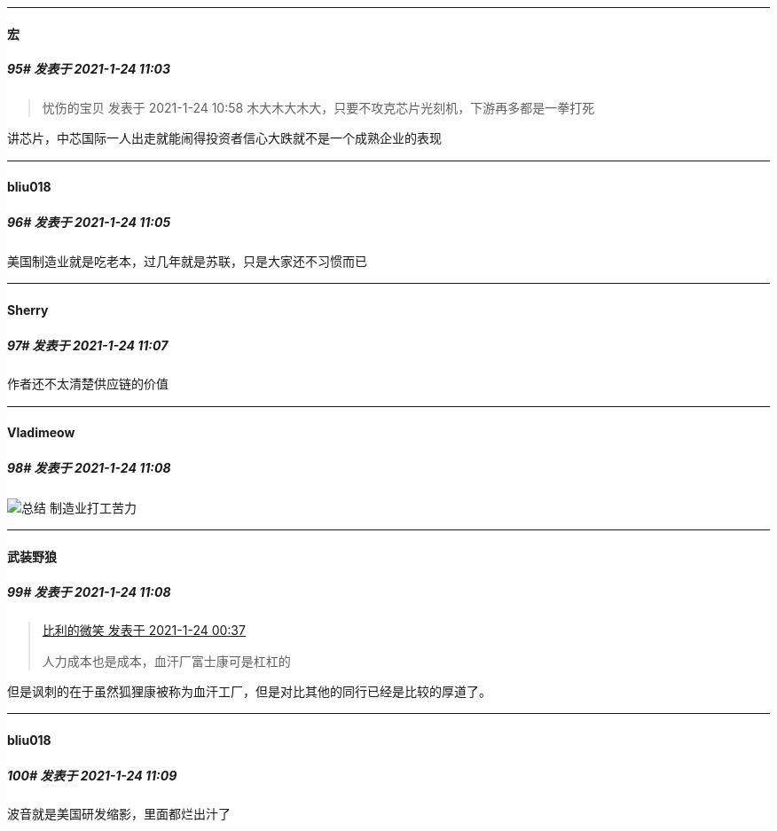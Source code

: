 
-----

####  宏  
##### 95#       发表于 2021-1-24 11:03


<blockquote>忧伤的宝贝 发表于 2021-1-24 10:58
木大木大木大，只要不攻克芯片光刻机，下游再多都是一拳打死</blockquote>
讲芯片，中芯国际一人出走就能闹得投资者信心大跌就不是一个成熟企业的表现


-----

####  bliu018  
##### 96#       发表于 2021-1-24 11:05


美国制造业就是吃老本，过几年就是苏联，只是大家还不习惯而已


-----

####  Sherry  
##### 97#       发表于 2021-1-24 11:07


作者还不太清楚供应链的价值


-----

####  Vladimeow  
##### 98#       发表于 2021-1-24 11:08


<img src="https://static.saraba1st.com/image/smiley/face2017/009.gif" referrerpolicy="no-referrer">总结 制造业打工苦力


-----

####  武装野狼  
##### 99#       发表于 2021-1-24 11:08


<blockquote><a href="httphttps://bbs.saraba1st.com/2b/forum.php?mod=redirect&amp;goto=findpost&amp;pid=50127542&amp;ptid=1984345" target="_blank">比利的微笑 发表于 2021-1-24 00:37</a>

人力成本也是成本，血汗厂富士康可是杠杠的</blockquote>
但是讽刺的在于虽然狐狸康被称为血汗工厂，但是对比其他的同行已经是比较的厚道了。


-----

####  bliu018  
##### 100#       发表于 2021-1-24 11:09


波音就是美国研发缩影，里面都烂出汁了

